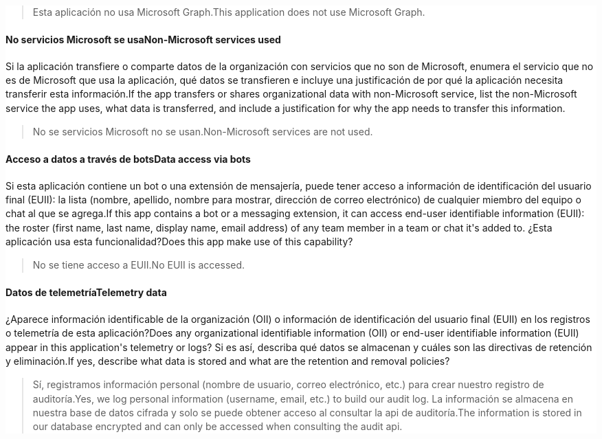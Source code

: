 ><span data-ttu-id="7d5fa-129">Esta aplicación no usa Microsoft Graph.</span><span class="sxs-lookup"><span data-stu-id="7d5fa-129">This application does not use Microsoft Graph.</span></span>


#### <a name="non-microsoft-services-used"></a><span data-ttu-id="7d5fa-130">No servicios Microsoft se usa</span><span class="sxs-lookup"><span data-stu-id="7d5fa-130">Non-Microsoft services used</span></span>

<span data-ttu-id="7d5fa-131">Si la aplicación transfiere o comparte datos de la organización con servicios que no son de Microsoft, enumera el servicio que no es de Microsoft que usa la aplicación, qué datos se transfieren e incluye una justificación de por qué la aplicación necesita transferir esta información.</span><span class="sxs-lookup"><span data-stu-id="7d5fa-131">If the app transfers or shares organizational data with non-Microsoft service, list the non-Microsoft service the app uses, what data is transferred, and include a justification for why the app needs to transfer this information.</span></span>

><span data-ttu-id="7d5fa-132">No se servicios Microsoft no se usan.</span><span class="sxs-lookup"><span data-stu-id="7d5fa-132">Non-Microsoft services are not used.</span></span>

#### <a name="data-access-via-bots"></a><span data-ttu-id="7d5fa-133">Acceso a datos a través de bots</span><span class="sxs-lookup"><span data-stu-id="7d5fa-133">Data access via bots</span></span>

<span data-ttu-id="7d5fa-134">Si esta aplicación contiene un bot o una extensión de mensajería, puede tener acceso a información de identificación del usuario final (EUII): la lista (nombre, apellido, nombre para mostrar, dirección de correo electrónico) de cualquier miembro del equipo o chat al que se agrega.</span><span class="sxs-lookup"><span data-stu-id="7d5fa-134">If this app contains a bot or a messaging extension, it can access end-user identifiable information (EUII): the roster (first name, last name, display name, email address) of any team member in a team or chat it's added to.</span></span> <span data-ttu-id="7d5fa-135">¿Esta aplicación usa esta funcionalidad?</span><span class="sxs-lookup"><span data-stu-id="7d5fa-135">Does this app make use of this capability?</span></span>

><span data-ttu-id="7d5fa-136">No se tiene acceso a EUII.</span><span class="sxs-lookup"><span data-stu-id="7d5fa-136">No EUII is accessed.</span></span>



#### <a name="telemetry-data"></a><span data-ttu-id="7d5fa-137">Datos de telemetría</span><span class="sxs-lookup"><span data-stu-id="7d5fa-137">Telemetry data</span></span>

<span data-ttu-id="7d5fa-138">¿Aparece información identificable de la organización (OII) o información de identificación del usuario final (EUII) en los registros o telemetría de esta aplicación?</span><span class="sxs-lookup"><span data-stu-id="7d5fa-138">Does any organizational identifiable information (OII) or end-user identifiable information (EUII) appear in this application's telemetry or logs?</span></span> <span data-ttu-id="7d5fa-139">Si es así, describa qué datos se almacenan y cuáles son las directivas de retención y eliminación.</span><span class="sxs-lookup"><span data-stu-id="7d5fa-139">If yes, describe what data is stored and what are the retention and removal policies?</span></span>

><span data-ttu-id="7d5fa-140">Sí, registramos información personal (nombre de usuario, correo electrónico, etc.) para crear nuestro registro de auditoría.</span><span class="sxs-lookup"><span data-stu-id="7d5fa-140">Yes, we log personal information (username, email, etc.) to build our audit log.</span></span> <span data-ttu-id="7d5fa-141">La información se almacena en nuestra base de datos cifrada y solo se puede obtener acceso al consultar la api de auditoría.</span><span class="sxs-lookup"><span data-stu-id="7d5fa-141">The information is stored in our database encrypted and can only be accessed when consulting the audit api.</span></span>
